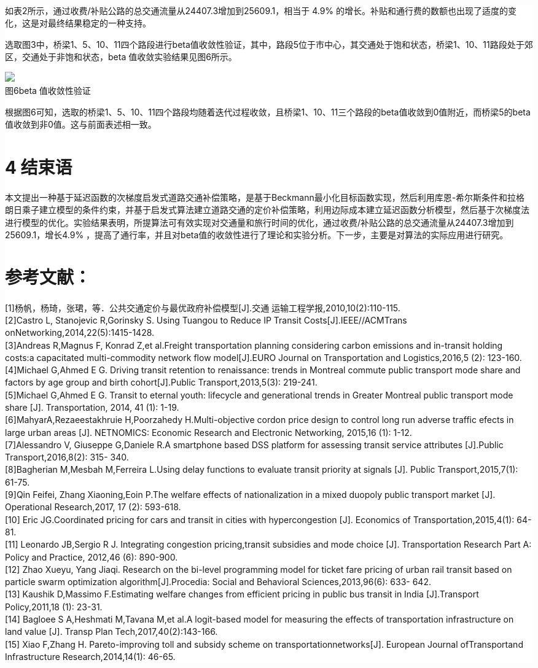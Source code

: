 如表2所示，通过收费/补贴公路的总交通流量从24407.3增加到25609.1，相当于 $4 . 9 \%$ 的增长。补贴和通行费的数额也出现了适度的变化，这是对最终结果稳定的一种支持。

选取图3中，桥梁1、5、10、11四个路段进行beta值收敛性验证，其中，路段5位于市中心，其交通处于饱和状态，桥梁1、10、11路段处于郊区，交通处于非饱和状态，beta 值收敛实验结果见图6所示。

![](images/543836451f543a9207108d2bcc7a7b1d525cae6a28c6b687a18473c0d0815527.jpg)  
图6beta 值收敛性验证

根据图6可知，选取的桥梁1、5、10、11四个路段均随着迭代过程收敛，且桥梁1、10、11三个路段的beta值收敛到0值附近，而桥梁5的beta值收敛到非0值。这与前面表述相一致。

# 4 结束语

本文提出一种基于延迟函数的次梯度启发式道路交通补偿策略，是基于Beckmann最小化目标函数实现，然后利用库恩-希尔斯条件和拉格朗日乘子建立模型的条件约束，并基于启发式算法建立道路交通的定价补偿策略，利用边际成本建立延迟函数分析模型，然后基于次梯度法进行模型的优化。实验结果表明，所提算法可有效实现对交通量和旅行时间的优化，通过收费/补贴公路的总交通流量从24407.3增加到25609.1，增长$4 . 9 \%$ ，提高了通行率，并且对beta值的收敛性进行了理论和实验分析。下一步，主要是对算法的实际应用进行研究。

# 参考文献：

[1]杨帆，杨琦，张珺，等．公共交通定价与最优政府补偿模型[J].交通 运输工程学报,2010,10(2):110-115.   
[2]Castro L, Stanojevic R,Gorinsky S. Using Tuangou to Reduce IP Transit Costs[J].IEEE//ACMTrans onNetworking,2014,22(5):1415-1428.   
[3]Andreas R,Magnus F, Konrad Z,et al.Freight transportation planning considering carbon emissions and in-transit holding costs:a capacitated multi-commodity network flow model[J].EURO Journal on Transportation and Logistics,2016,5 (2): 123-160.   
[4]Michael G,Ahmed E G. Driving transit retention to renaissance: trends in Montreal commute public transport mode share and factors by age group and birth cohort[J].Public Transport,2013,5(3): 219-241.   
[5]Michael G,Ahmed E G. Transit to eternal youth: lifecycle and generational trends in Greater Montreal public transport mode share [J]. Transportation, 2014, 41 (1): 1-19.   
[6]MahyarA,Rezaeestakhruie H,Poorzahedy H.Multi-objective cordon price design to control long run adverse traffic efects in large urban areas [J]. NETNOMICS: Economic Research and Electronic Networking, 2015,16 (1): 1-12.   
[7]Alessandro V, Giuseppe G,Daniele R.A smartphone based DSS platform for assessing transit service attributes [J].Public Transport,2016,8(2): 315- 340.   
[8]Bagherian M,Mesbah M,Ferreira L.Using delay functions to evaluate transit priority at signals [J]. Public Transport,2015,7(1): 61-75.   
[9]Qin Feifei, Zhang Xiaoning,Eoin P.The welfare effects of nationalization in a mixed duopoly public transport market [J]. Operational Research,2017, 17 (2): 593-618.   
[10] Eric JG.Coordinated pricing for cars and transit in cities with hypercongestion [J]. Economics of Transportation,2015,4(1): 64-81.   
[11] Leonardo JB,Sergio R J. Integrating congestion pricing,transit subsidies and mode choice [J]. Transportation Research Part A: Policy and Practice, 2012,46 (6): 890-900.   
[12] Zhao Xueyu, Yang Jiaqi. Research on the bi-level programming model for ticket fare pricing of urban rail transit based on particle swarm optimization algorithm[J].Procedia: Social and Behavioral Sciences,2013,96(6): 633- 642.   
[13] Kaushik D,Massimo F.Estimating welfare changes from efficient pricing in public bus transit in India [J].Transport Policy,2011,18 (1): 23-31.   
[14] Bagloee S A,Heshmati M,Tavana M,et al.A logit-based model for measuring the effects of transportation infrastructure on land value [J]. Transp Plan Tech,2017,40(2):143-166.   
[15] Xiao F,Zhang H. Pareto-improving toll and subsidy scheme on transportationnetworks[J]. European Journal ofTransportand Infrastructure Research,2014,14(1): 46-65.